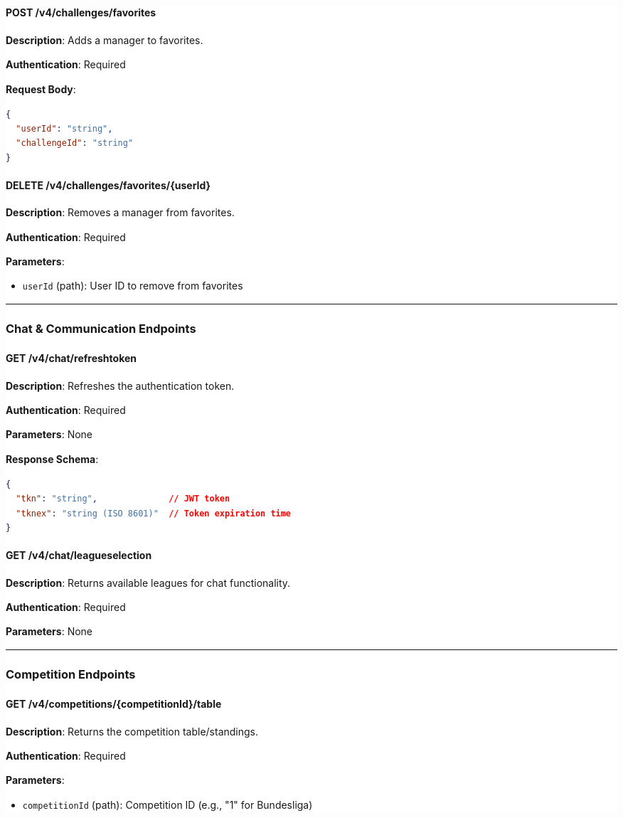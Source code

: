 #### POST /v4/challenges/favorites
**Description**: Adds a manager to favorites.

**Authentication**: Required

**Request Body**:
```json
{
  "userId": "string",
  "challengeId": "string"
}
```

#### DELETE /v4/challenges/favorites/{userId}
**Description**: Removes a manager from favorites.

**Authentication**: Required

**Parameters**:
- `userId` (path): User ID to remove from favorites

---

### Chat & Communication Endpoints

#### GET /v4/chat/refreshtoken
**Description**: Refreshes the authentication token.

**Authentication**: Required

**Parameters**: None

**Response Schema**:
```json
{
  "tkn": "string",              // JWT token
  "tknex": "string (ISO 8601)"  // Token expiration time
}
```

#### GET /v4/chat/leagueselection
**Description**: Returns available leagues for chat functionality.

**Authentication**: Required

**Parameters**: None

---

### Competition Endpoints

#### GET /v4/competitions/{competitionId}/table
**Description**: Returns the competition table/standings.

**Authentication**: Required

**Parameters**:
- `competitionId` (path): Competition ID (e.g., "1" for Bundesliga)
